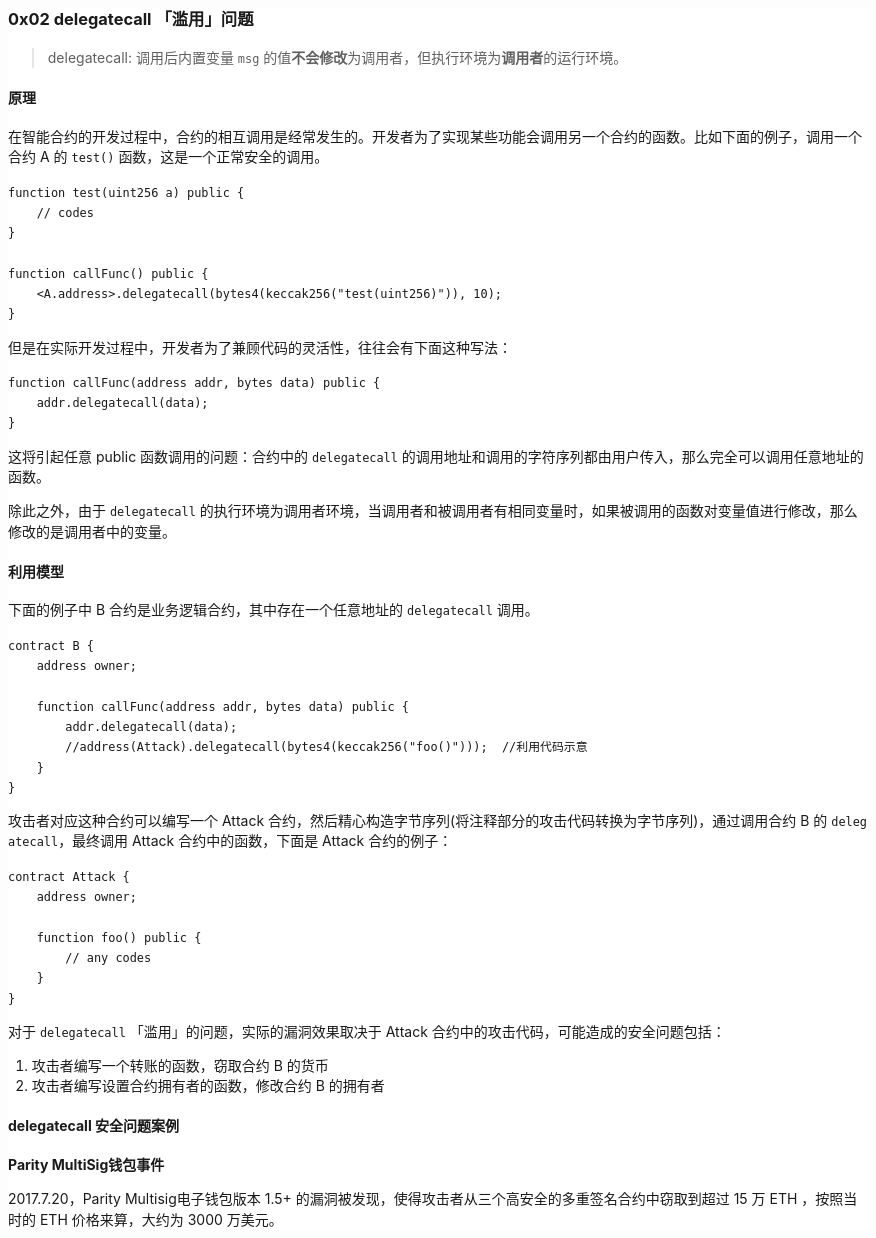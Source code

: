 
### 0x02 delegatecall 「滥用」问题
>delegatecall:  调用后内置变量 `msg` 的值**不会修改**为调用者，但执行环境为**调用者**的运行环境。

#### 原理
在智能合约的开发过程中，合约的相互调用是经常发生的。开发者为了实现某些功能会调用另一个合约的函数。比如下面的例子，调用一个合约 A 的 `test()` 函数，这是一个正常安全的调用。

	function test(uint256 a) public {
		// codes
	}

	function callFunc() public {
		<A.address>.delegatecall(bytes4(keccak256("test(uint256)")), 10);
	}
	
但是在实际开发过程中，开发者为了兼顾代码的灵活性，往往会有下面这种写法：

	function callFunc(address addr, bytes data) public {
		addr.delegatecall(data);
	}

这将引起任意 public 函数调用的问题：合约中的 `delegatecall` 的调用地址和调用的字符序列都由用户传入，那么完全可以调用任意地址的函数。

除此之外，由于 `delegatecall` 的执行环境为调用者环境，当调用者和被调用者有相同变量时，如果被调用的函数对变量值进行修改，那么修改的是调用者中的变量。

#### 利用模型
下面的例子中 B 合约是业务逻辑合约，其中存在一个任意地址的 `delegatecall` 调用。

	contract B {
		address owner;
	
	    function callFunc(address addr, bytes data) public {
	        addr.delegatecall(data);
	        //address(Attack).delegatecall(bytes4(keccak256("foo()")));  //利用代码示意
	    }
	}

攻击者对应这种合约可以编写一个 Attack 合约，然后精心构造字节序列(将注释部分的攻击代码转换为字节序列)，通过调用合约 B 的 `delegatecall`，最终调用 Attack 合约中的函数，下面是 Attack 合约的例子：

	contract Attack {
		address owner;
	
	    function foo() public {
	        // any codes
	    }
	}
	
对于 `delegatecall` 「滥用」的问题，实际的漏洞效果取决于 Attack 合约中的攻击代码，可能造成的安全问题包括：

1. 攻击者编写一个转账的函数，窃取合约 B 的货币
2. 攻击者编写设置合约拥有者的函数，修改合约 B 的拥有者

#### delegatecall 安全问题案例

**Parity MultiSig钱包事件**  

2017.7.20，Parity Multisig电子钱包版本 1.5+ 的漏洞被发现，使得攻击者从三个高安全的多重签名合约中窃取到超过 15 万 ETH ，按照当时的 ETH 价格来算，大约为 3000 万美元。
